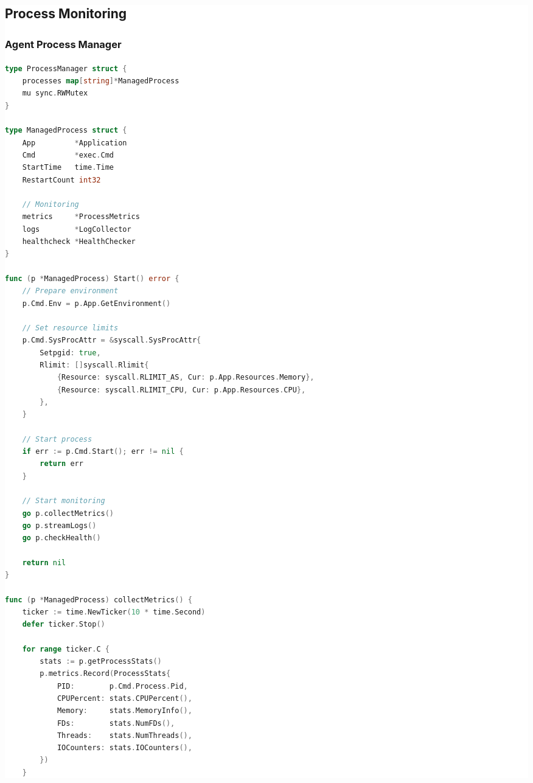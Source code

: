 ## Process Monitoring

### Agent Process Manager
```go
type ProcessManager struct {
    processes map[string]*ManagedProcess
    mu sync.RWMutex
}

type ManagedProcess struct {
    App         *Application
    Cmd         *exec.Cmd
    StartTime   time.Time
    RestartCount int32

    // Monitoring
    metrics     *ProcessMetrics
    logs        *LogCollector
    healthcheck *HealthChecker
}

func (p *ManagedProcess) Start() error {
    // Prepare environment
    p.Cmd.Env = p.App.GetEnvironment()

    // Set resource limits
    p.Cmd.SysProcAttr = &syscall.SysProcAttr{
        Setpgid: true,
        Rlimit: []syscall.Rlimit{
            {Resource: syscall.RLIMIT_AS, Cur: p.App.Resources.Memory},
            {Resource: syscall.RLIMIT_CPU, Cur: p.App.Resources.CPU},
        },
    }

    // Start process
    if err := p.Cmd.Start(); err != nil {
        return err
    }

    // Start monitoring
    go p.collectMetrics()
    go p.streamLogs()
    go p.checkHealth()

    return nil
}

func (p *ManagedProcess) collectMetrics() {
    ticker := time.NewTicker(10 * time.Second)
    defer ticker.Stop()

    for range ticker.C {
        stats := p.getProcessStats()
        p.metrics.Record(ProcessStats{
            PID:        p.Cmd.Process.Pid,
            CPUPercent: stats.CPUPercent(),
            Memory:     stats.MemoryInfo(),
            FDs:        stats.NumFDs(),
            Threads:    stats.NumThreads(),
            IOCounters: stats.IOCounters(),
        })
    }
```